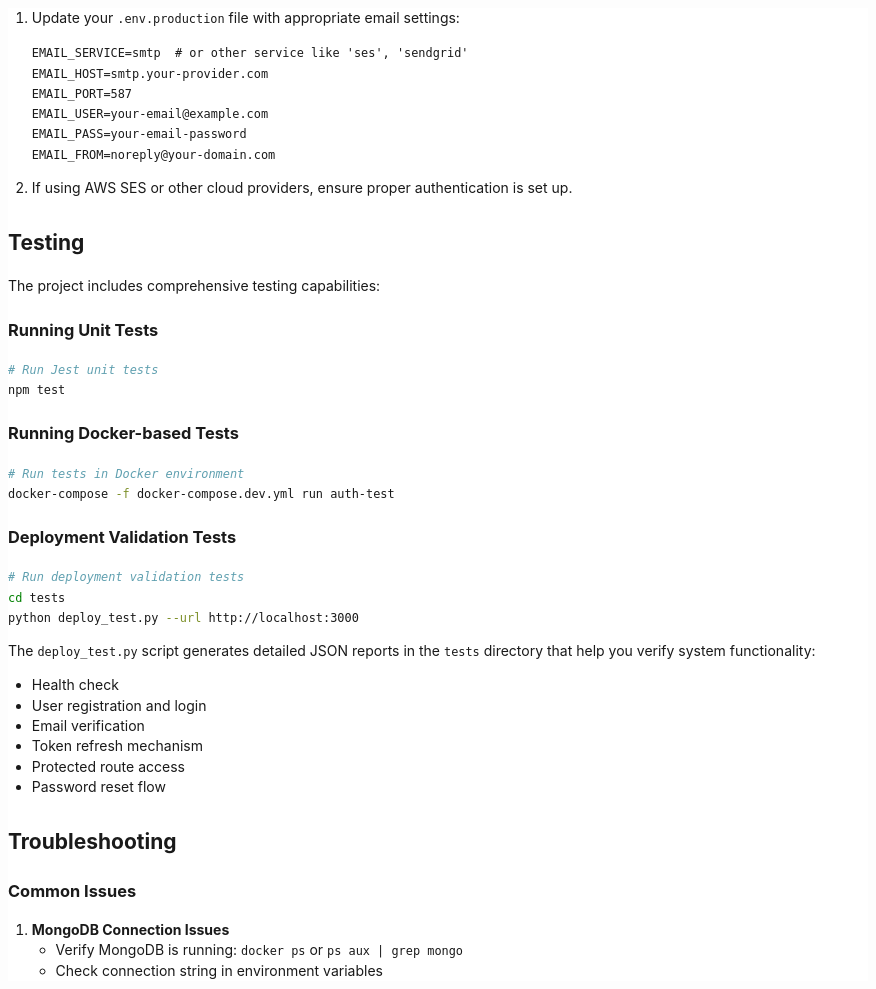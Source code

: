 1. Update your `.env.production` file with appropriate email settings:

   ```
   EMAIL_SERVICE=smtp  # or other service like 'ses', 'sendgrid'
   EMAIL_HOST=smtp.your-provider.com
   EMAIL_PORT=587
   EMAIL_USER=your-email@example.com
   EMAIL_PASS=your-email-password
   EMAIL_FROM=noreply@your-domain.com
   ```

2. If using AWS SES or other cloud providers, ensure proper authentication is set up.

## Testing

The project includes comprehensive testing capabilities:

### Running Unit Tests

```bash
# Run Jest unit tests
npm test
```

### Running Docker-based Tests

```bash
# Run tests in Docker environment
docker-compose -f docker-compose.dev.yml run auth-test
```

### Deployment Validation Tests

```bash
# Run deployment validation tests
cd tests
python deploy_test.py --url http://localhost:3000
```

The `deploy_test.py` script generates detailed JSON reports in the `tests` directory that help you verify system functionality:

- Health check
- User registration and login
- Email verification
- Token refresh mechanism
- Protected route access
- Password reset flow

## Troubleshooting

### Common Issues

1. **MongoDB Connection Issues**
   - Verify MongoDB is running: `docker ps` or `ps aux | grep mongo`
   - Check connection string in environment variables

